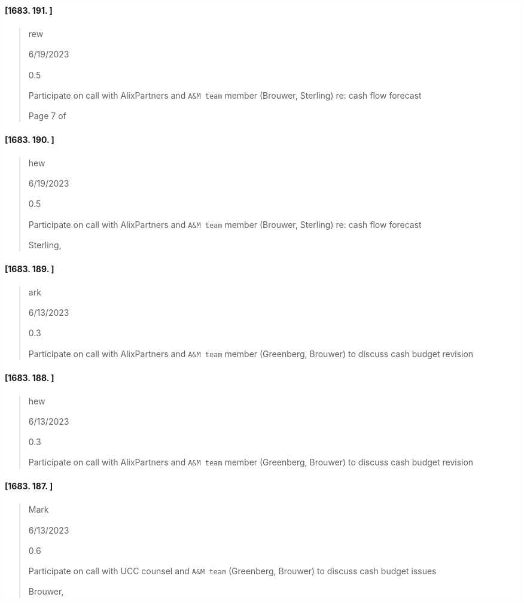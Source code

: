 #### [1683. 191. ]
> rew
> 
> 6/19/2023
> 
> 0.5
> 
> Participate on call with AlixPartners and `A&M team` member \(Brouwer, Sterling\) re: cash flow forecast
> 
> Page 7 of

#### [1683. 190. ]
> hew
> 
> 6/19/2023
> 
> 0.5
> 
> Participate on call with AlixPartners and `A&M team` member \(Brouwer, Sterling\) re: cash flow forecast
> 
> Sterling,

#### [1683. 189. ]
> ark
> 
> 6/13/2023
> 
> 0.3
> 
> Participate on call with AlixPartners and `A&M team` member \(Greenberg, Brouwer\) to discuss cash budget revision

#### [1683. 188. ]
> hew
> 
> 6/13/2023
> 
> 0.3
> 
> Participate on call with AlixPartners and `A&M team` member \(Greenberg, Brouwer\) to discuss cash budget revision

#### [1683. 187. ]
> Mark
> 
> 6/13/2023
> 
> 0.6
> 
> Participate on call with UCC counsel and `A&M team` \(Greenberg, Brouwer\) to discuss cash budget issues
> 
> Brouwer,

